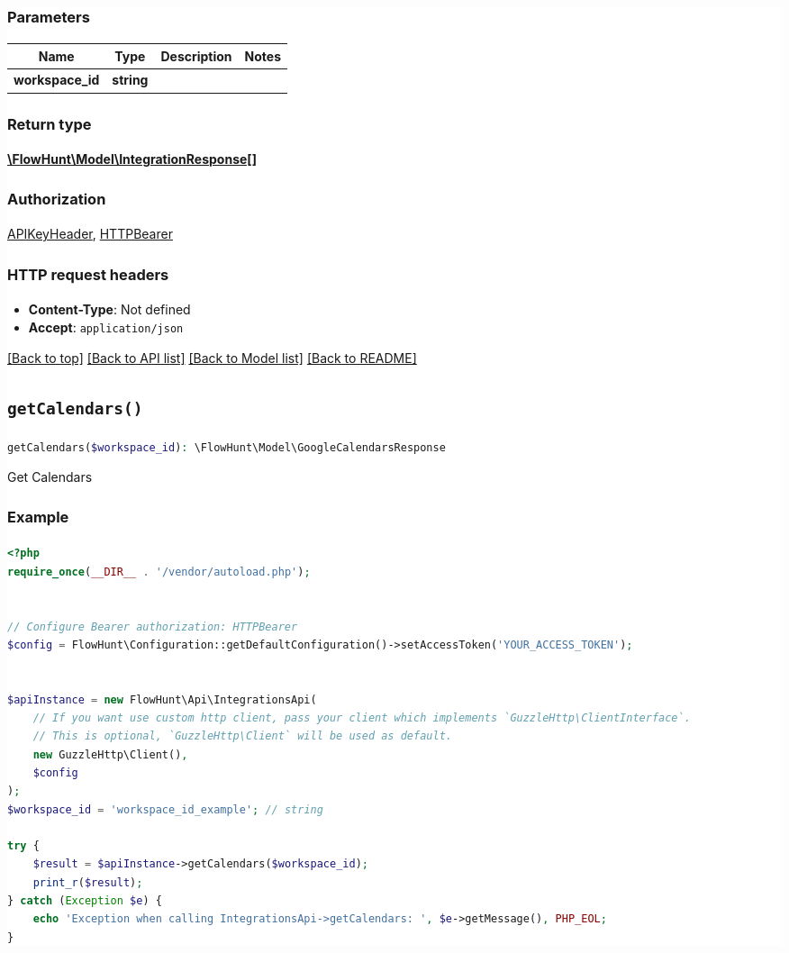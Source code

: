 ### Parameters

| Name | Type | Description  | Notes |
| ------------- | ------------- | ------------- | ------------- |
| **workspace_id** | **string**|  | |

### Return type

[**\FlowHunt\Model\IntegrationResponse[]**](../Model/IntegrationResponse.md)

### Authorization

[APIKeyHeader](../../README.md#APIKeyHeader), [HTTPBearer](../../README.md#HTTPBearer)

### HTTP request headers

- **Content-Type**: Not defined
- **Accept**: `application/json`

[[Back to top]](#) [[Back to API list]](../../README.md#endpoints)
[[Back to Model list]](../../README.md#models)
[[Back to README]](../../README.md)

## `getCalendars()`

```php
getCalendars($workspace_id): \FlowHunt\Model\GoogleCalendarsResponse
```

Get Calendars

### Example

```php
<?php
require_once(__DIR__ . '/vendor/autoload.php');


// Configure Bearer authorization: HTTPBearer
$config = FlowHunt\Configuration::getDefaultConfiguration()->setAccessToken('YOUR_ACCESS_TOKEN');


$apiInstance = new FlowHunt\Api\IntegrationsApi(
    // If you want use custom http client, pass your client which implements `GuzzleHttp\ClientInterface`.
    // This is optional, `GuzzleHttp\Client` will be used as default.
    new GuzzleHttp\Client(),
    $config
);
$workspace_id = 'workspace_id_example'; // string

try {
    $result = $apiInstance->getCalendars($workspace_id);
    print_r($result);
} catch (Exception $e) {
    echo 'Exception when calling IntegrationsApi->getCalendars: ', $e->getMessage(), PHP_EOL;
}
```
